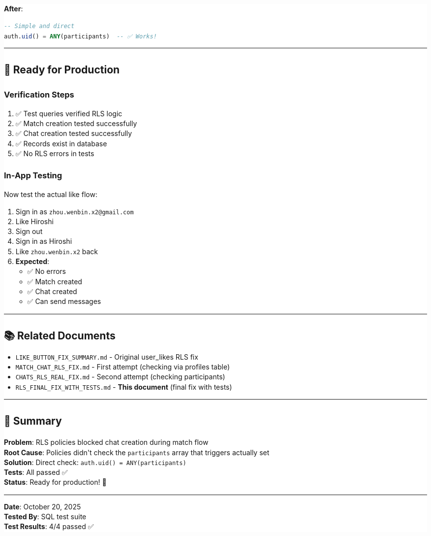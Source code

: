 **After**:
```sql
-- Simple and direct
auth.uid() = ANY(participants)  -- ✅ Works!
```

---

## 🚀 Ready for Production

### Verification Steps

1. ✅ Test queries verified RLS logic
2. ✅ Match creation tested successfully
3. ✅ Chat creation tested successfully  
4. ✅ Records exist in database
5. ✅ No RLS errors in tests

### In-App Testing

Now test the actual like flow:

1. Sign in as `zhou.wenbin.x2@gmail.com`
2. Like Hiroshi
3. Sign out
4. Sign in as Hiroshi
5. Like `zhou.wenbin.x2` back
6. **Expected**: 
   - ✅ No errors
   - ✅ Match created
   - ✅ Chat created
   - ✅ Can send messages

---

## 📚 Related Documents

- `LIKE_BUTTON_FIX_SUMMARY.md` - Original user_likes RLS fix
- `MATCH_CHAT_RLS_FIX.md` - First attempt (checking via profiles table)
- `CHATS_RLS_REAL_FIX.md` - Second attempt (checking participants)
- `RLS_FINAL_FIX_WITH_TESTS.md` - **This document** (final fix with tests)

---

## 🎉 Summary

**Problem**: RLS policies blocked chat creation during match flow  
**Root Cause**: Policies didn't check the `participants` array that triggers actually set  
**Solution**: Direct check: `auth.uid() = ANY(participants)`  
**Tests**: All passed ✅  
**Status**: Ready for production! 🚀

---

**Date**: October 20, 2025  
**Tested By**: SQL test suite  
**Test Results**: 4/4 passed ✅




